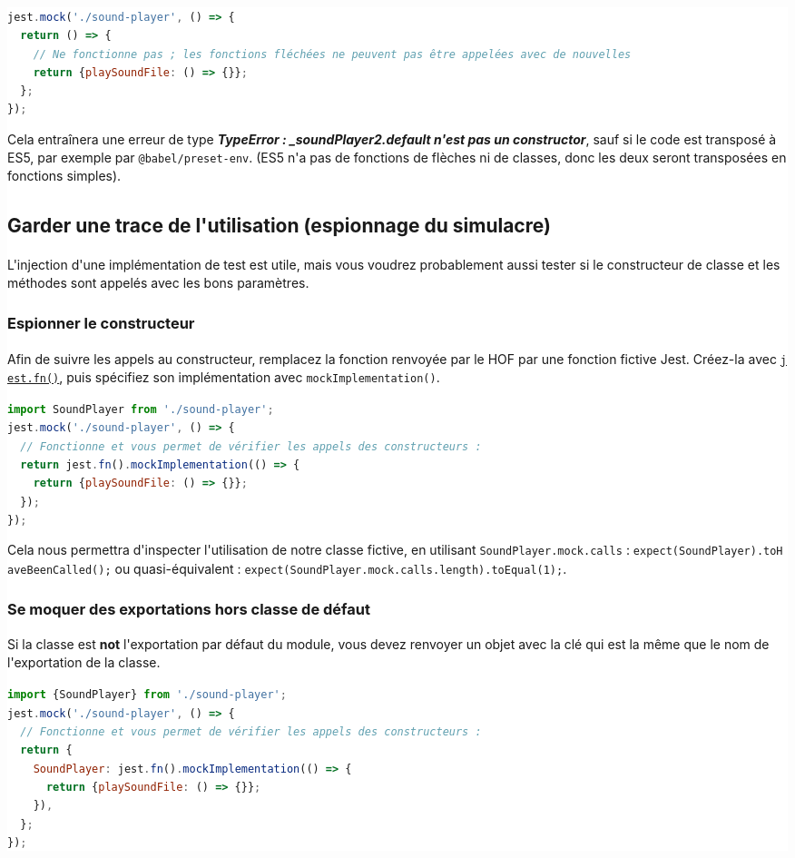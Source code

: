 ```javascript
jest.mock('./sound-player', () => {
  return () => {
    // Ne fonctionne pas ; les fonctions fléchées ne peuvent pas être appelées avec de nouvelles
    return {playSoundFile: () => {}};
  };
});
```

Cela entraînera une erreur de type **_TypeError : \_soundPlayer2.default n'est pas un constructor_**, sauf si le code est transposé à ES5, par exemple par `@babel/preset-env`. (ES5 n'a pas de fonctions de flèches ni de classes, donc les deux seront transposées en fonctions simples).

## Garder une trace de l'utilisation (espionnage du simulacre)

L'injection d'une implémentation de test est utile, mais vous voudrez probablement aussi tester si le constructeur de classe et les méthodes sont appelés avec les bons paramètres.

### Espionner le constructeur

Afin de suivre les appels au constructeur, remplacez la fonction renvoyée par le HOF par une fonction fictive Jest. Créez-la avec [`jest.fn()`](JestObjectAPI.md#jestfnimplementation), puis spécifiez son implémentation avec `mockImplementation()`.

```javascript
import SoundPlayer from './sound-player';
jest.mock('./sound-player', () => {
  // Fonctionne et vous permet de vérifier les appels des constructeurs :
  return jest.fn().mockImplementation(() => {
    return {playSoundFile: () => {}};
  });
});
```

Cela nous permettra d'inspecter l'utilisation de notre classe fictive, en utilisant `SoundPlayer.mock.calls` : `expect(SoundPlayer).toHaveBeenCalled();` ou quasi-équivalent : `expect(SoundPlayer.mock.calls.length).toEqual(1);`.

### Se moquer des exportations hors classe de défaut

Si la classe est **not** l'exportation par défaut du module, vous devez renvoyer un objet avec la clé qui est la même que le nom de l'exportation de la classe.

```javascript
import {SoundPlayer} from './sound-player';
jest.mock('./sound-player', () => {
  // Fonctionne et vous permet de vérifier les appels des constructeurs :
  return {
    SoundPlayer: jest.fn().mockImplementation(() => {
      return {playSoundFile: () => {}};
    }),
  };
});
```
